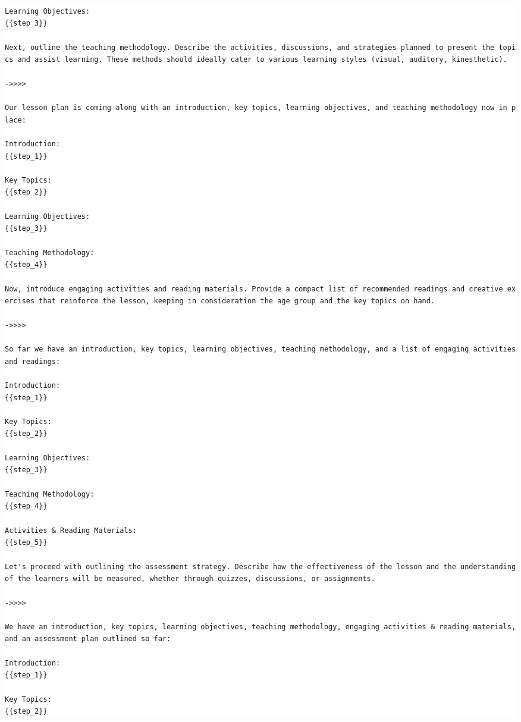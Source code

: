 ```
Learning Objectives:
{{step_3}}

Next, outline the teaching methodology. Describe the activities, discussions, and strategies planned to present the topics and assist learning. These methods should ideally cater to various learning styles (visual, auditory, kinesthetic).

->>>>

Our lesson plan is coming along with an introduction, key topics, learning objectives, and teaching methodology now in place:

Introduction:
{{step_1}}

Key Topics:
{{step_2}}

Learning Objectives:
{{step_3}}

Teaching Methodology:
{{step_4}}

Now, introduce engaging activities and reading materials. Provide a compact list of recommended readings and creative exercises that reinforce the lesson, keeping in consideration the age group and the key topics on hand.

->>>>

So far we have an introduction, key topics, learning objectives, teaching methodology, and a list of engaging activities and readings:

Introduction:
{{step_1}}

Key Topics:
{{step_2}}

Learning Objectives:
{{step_3}}

Teaching Methodology:
{{step_4}}

Activities & Reading Materials:
{{step_5}}

Let's proceed with outlining the assessment strategy. Describe how the effectiveness of the lesson and the understanding of the learners will be measured, whether through quizzes, discussions, or assignments.

->>>>

We have an introduction, key topics, learning objectives, teaching methodology, engaging activities & reading materials, and an assessment plan outlined so far:

Introduction:
{{step_1}}

Key Topics:
{{step_2}}

```